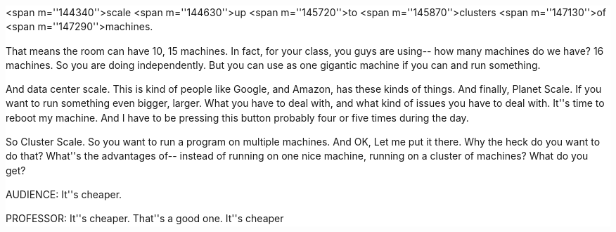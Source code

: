   <span m=''144340''>scale</span> <span m=''144630''>up</span> <span m=''145720''>to</span>
  <span m=''145870''>clusters</span> <span m=''147130''>of</span> <span m=''147290''>machines.</span>
  </p><p><span m=''147750''>That</span> <span m=''147940''>means</span> <span m=''148350''>the</span>
  <span m=''148600''>room</span> <span m=''149130''>can</span> <span m=''149610''>have</span>
  <span m=''150110''>10,</span> <span m=''150290''>15</span> <span m=''150620''>machines.</span>
  <span m=''150900''>In</span> <span m=''151010''>fact,</span> <span m=''152790''>for</span>
  <span m=''153210''>your</span> <span m=''153420''>class,</span> <span m=''153920''>you</span>
  <span m=''154040''>guys</span> <span m=''154300''>are</span> <span m=''154350''>using--</span>
  <span m=''155300''>how</span> <span m=''155670''>many</span> <span m=''155930''>machines</span>
  <span m=''156170''>do</span> <span m=''156300''>we</span> <span m=''156660''>have?</span>
  <span m=''157440''>16</span> <span m=''157800''>machines.</span> <span m=''158170''>So</span>
  <span m=''158500''>you are</span> <span m=''158740''>doing</span> <span m=''158930''>independently.</span>
  <span m=''159510''>But</span> <span m=''159700''>you</span> <span m=''159800''>can</span>
  <span m=''159970''>use</span> <span m=''160170''>as</span> <span m=''160520''>one</span>
  <span m=''160890''>gigantic</span> <span m=''161210''>machine</span> <span m=''161550''>if
  you</span> <span m=''161915''>can</span> <span m=''162280''>and</span> <span m=''162570''>run</span>
  <span m=''162690''>something.</span> </p><p><span m=''163280''>And</span> <span
  m=''163480''>data</span> <span m=''163690''>center</span> <span m=''163930''>scale.</span>
  <span m=''164540''>This</span> <span m=''164720''>is</span> <span m=''164910''>kind</span>
  <span m=''165110''>of</span> <span m=''165210''>people</span> <span m=''165430''>like</span>
  <span m=''165570''>Google,</span> <span m=''166180''>and</span> <span m=''166340''>Amazon,</span>
  <span m=''166890''>has</span> <span m=''167180''>these</span> <span m=''167370''>kinds</span>
  <span m=''167540''>of</span> <span m=''167630''>things.</span> <span m=''168250''>And</span>
  <span m=''169030''>finally,</span> <span m=''170130''>Planet</span> <span m=''170250''>Scale.</span>
  <span m=''171100''>If</span> <span m=''171410''>you</span> <span m=''171490''>want
  to</span> <span m=''171650''>run</span> <span m=''171770''>something</span> <span
  m=''172080''>even</span> <span m=''172860''>bigger,</span> <span m=''173610''>larger.</span>
  <span m=''173790''>What</span> <span m=''173980''>you have to</span> <span m=''174050''>deal</span>
  <span m=''174350''>with,</span> <span m=''174520''>and</span> <span m=''174630''>what</span>
  <span m=''174800''>kind</span> <span m=''174960''>of</span> <span m=''175020''>issues</span>
  <span m=''175340''>you have</span> <span m=''175500''>to deal</span> <span m=''175690''>with.</span>
  <span m=''175860''>It''s</span> <span m=''176180''>time</span> <span m=''176400''>to</span>
  <span m=''176570''>reboot</span> <span m=''177070''>my</span> <span m=''177220''>machine.</span>
  <span m=''177600''>And</span> <span m=''178120''>I</span> <span m=''178200''>have</span>
  <span m=''178420''>to</span> <span m=''178490''>be</span> <span m=''180020''>pressing</span>
  <span m=''180290''>this</span> <span m=''180470''>button</span> <span m=''180770''>probably</span>
  <span m=''181050''>four</span> <span m=''181430''>or</span> <span m=''181810''>five</span>
  <span m=''181890''>times</span> <span m=''181980''>during</span> <span m=''182180''>the</span>
  <span m=''182630''>day.</span> </p><p><span m=''185190''>So</span> <span m=''185495''>Cluster</span>
  <span m=''185800''>Scale.</span> <span m=''187560''>So</span> <span m=''187710''>you</span>
  <span m=''187890''>want</span> <span m=''188030''>to</span> <span m=''188180''>run
  a</span> <span m=''188380''>program</span> <span m=''188710''>on</span> <span m=''188820''>multiple</span>
  <span m=''189180''>machines.</span> <span m=''191340''>And</span> <span m=''191690''>OK,</span>
  <span m=''191950''>Let me put it there.</span> <span m=''192910''>Why</span> <span
  m=''193070''>the</span> <span m=''193340''>heck do you</span> <span m=''193530''>want</span>
  <span m=''193760''>to</span> <span m=''193820''>do</span> <span m=''193970''>that?</span>
  <span m=''194780''>What''s</span> <span m=''194980''>the</span> <span m=''195160''>advantages</span>
  <span m=''196220''>of--</span> <span m=''196930''>instead</span> <span m=''197430''>of</span>
  <span m=''197520''>running</span> <span m=''197840''>on</span> <span m=''197970''>one</span>
  <span m=''198160''>nice</span> <span m=''198380''>machine,</span> <span m=''198760''>running</span>
  <span m=''199620''>on</span> <span m=''200350''>a</span> <span m=''200370''>cluster</span>
  <span m=''200720''>of</span> <span m=''200790''>machines?</span> <span m=''201180''>What</span>
  <span m=''201290''>do</span> <span m=''201410''>you</span> <span m=''201530''>get?</span>
  </p><p><span m=''207982''>AUDIENCE: It''s</span> <span m=''208448''>cheaper.</span>
  </p><p><span m=''208914''>PROFESSOR: It''s</span> <span m=''209380''>cheaper.</span>
  <span m=''209850''>That''s</span> <span m=''210050''>a</span> <span m=''210110''>good</span>
  <span m=''210320''>one.</span> <span m=''210530''>It''s</span> <span m=''210790''>cheaper</span>